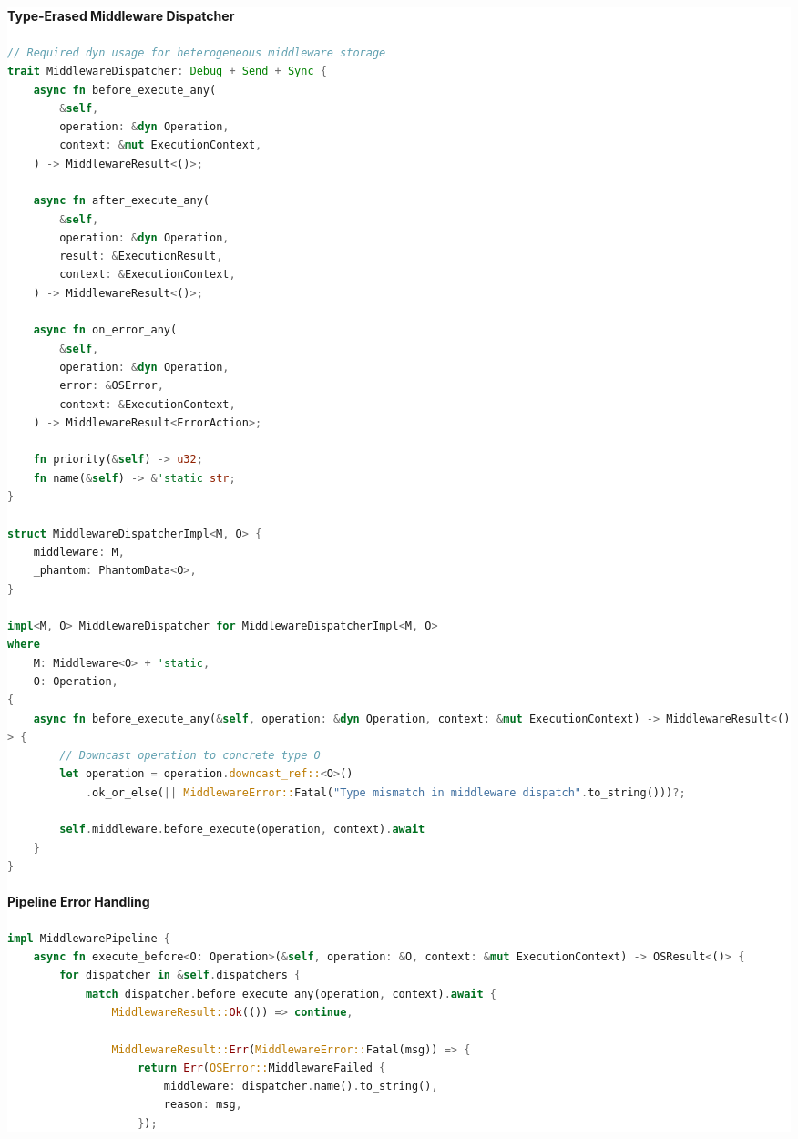 #### Type-Erased Middleware Dispatcher
```rust
// Required dyn usage for heterogeneous middleware storage
trait MiddlewareDispatcher: Debug + Send + Sync {
    async fn before_execute_any(
        &self,
        operation: &dyn Operation,
        context: &mut ExecutionContext,
    ) -> MiddlewareResult<()>;
    
    async fn after_execute_any(
        &self,
        operation: &dyn Operation,
        result: &ExecutionResult,
        context: &ExecutionContext,
    ) -> MiddlewareResult<()>;
    
    async fn on_error_any(
        &self,
        operation: &dyn Operation,
        error: &OSError,
        context: &ExecutionContext,
    ) -> MiddlewareResult<ErrorAction>;
    
    fn priority(&self) -> u32;
    fn name(&self) -> &'static str;
}

struct MiddlewareDispatcherImpl<M, O> {
    middleware: M,
    _phantom: PhantomData<O>,
}

impl<M, O> MiddlewareDispatcher for MiddlewareDispatcherImpl<M, O>
where
    M: Middleware<O> + 'static,
    O: Operation,
{
    async fn before_execute_any(&self, operation: &dyn Operation, context: &mut ExecutionContext) -> MiddlewareResult<()> {
        // Downcast operation to concrete type O
        let operation = operation.downcast_ref::<O>()
            .ok_or_else(|| MiddlewareError::Fatal("Type mismatch in middleware dispatch".to_string()))?;
        
        self.middleware.before_execute(operation, context).await
    }
}
```

#### Pipeline Error Handling
```rust
impl MiddlewarePipeline {
    async fn execute_before<O: Operation>(&self, operation: &O, context: &mut ExecutionContext) -> OSResult<()> {
        for dispatcher in &self.dispatchers {
            match dispatcher.before_execute_any(operation, context).await {
                MiddlewareResult::Ok(()) => continue,
                
                MiddlewareResult::Err(MiddlewareError::Fatal(msg)) => {
                    return Err(OSError::MiddlewareFailed {
                        middleware: dispatcher.name().to_string(),
                        reason: msg,
                    });
```